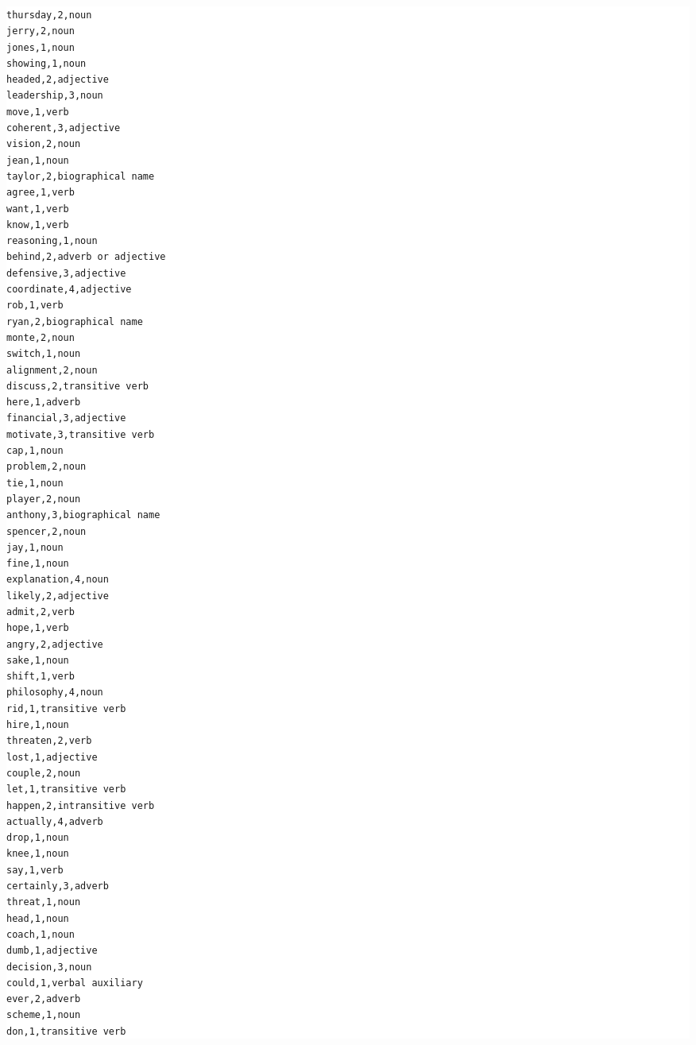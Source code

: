     thursday,2,noun
    jerry,2,noun
    jones,1,noun
    showing,1,noun
    headed,2,adjective
    leadership,3,noun
    move,1,verb
    coherent,3,adjective
    vision,2,noun
    jean,1,noun
    taylor,2,biographical name
    agree,1,verb
    want,1,verb
    know,1,verb
    reasoning,1,noun
    behind,2,adverb or adjective
    defensive,3,adjective
    coordinate,4,adjective
    rob,1,verb
    ryan,2,biographical name
    monte,2,noun
    switch,1,noun
    alignment,2,noun
    discuss,2,transitive verb
    here,1,adverb
    financial,3,adjective
    motivate,3,transitive verb
    cap,1,noun
    problem,2,noun
    tie,1,noun
    player,2,noun
    anthony,3,biographical name
    spencer,2,noun
    jay,1,noun
    fine,1,noun
    explanation,4,noun
    likely,2,adjective
    admit,2,verb
    hope,1,verb
    angry,2,adjective
    sake,1,noun
    shift,1,verb
    philosophy,4,noun
    rid,1,transitive verb
    hire,1,noun
    threaten,2,verb
    lost,1,adjective
    couple,2,noun
    let,1,transitive verb
    happen,2,intransitive verb
    actually,4,adverb
    drop,1,noun
    knee,1,noun
    say,1,verb
    certainly,3,adverb
    threat,1,noun
    head,1,noun
    coach,1,noun
    dumb,1,adjective
    decision,3,noun
    could,1,verbal auxiliary
    ever,2,adverb
    scheme,1,noun
    don,1,transitive verb